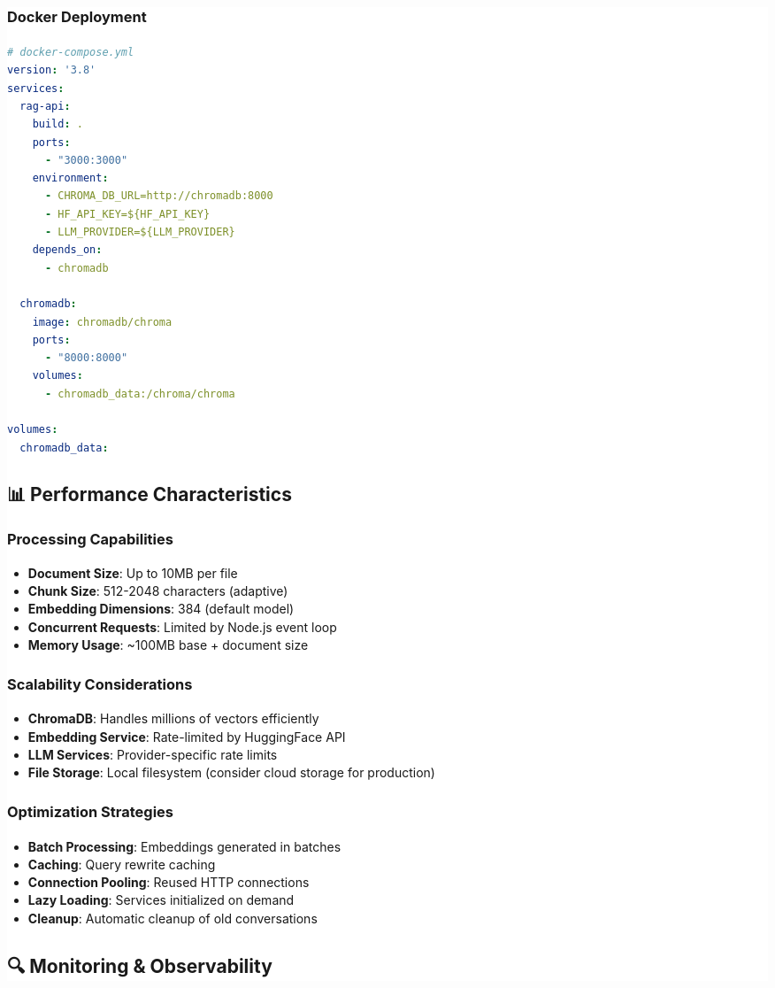 ### Docker Deployment
```yaml
# docker-compose.yml
version: '3.8'
services:
  rag-api:
    build: .
    ports:
      - "3000:3000"
    environment:
      - CHROMA_DB_URL=http://chromadb:8000
      - HF_API_KEY=${HF_API_KEY}
      - LLM_PROVIDER=${LLM_PROVIDER}
    depends_on:
      - chromadb

  chromadb:
    image: chromadb/chroma
    ports:
      - "8000:8000"
    volumes:
      - chromadb_data:/chroma/chroma

volumes:
  chromadb_data:
```

## 📊 Performance Characteristics

### Processing Capabilities
- **Document Size**: Up to 10MB per file
- **Chunk Size**: 512-2048 characters (adaptive)
- **Embedding Dimensions**: 384 (default model)
- **Concurrent Requests**: Limited by Node.js event loop
- **Memory Usage**: ~100MB base + document size

### Scalability Considerations
- **ChromaDB**: Handles millions of vectors efficiently
- **Embedding Service**: Rate-limited by HuggingFace API
- **LLM Services**: Provider-specific rate limits
- **File Storage**: Local filesystem (consider cloud storage for production)

### Optimization Strategies
- **Batch Processing**: Embeddings generated in batches
- **Caching**: Query rewrite caching
- **Connection Pooling**: Reused HTTP connections
- **Lazy Loading**: Services initialized on demand
- **Cleanup**: Automatic cleanup of old conversations

## 🔍 Monitoring & Observability
